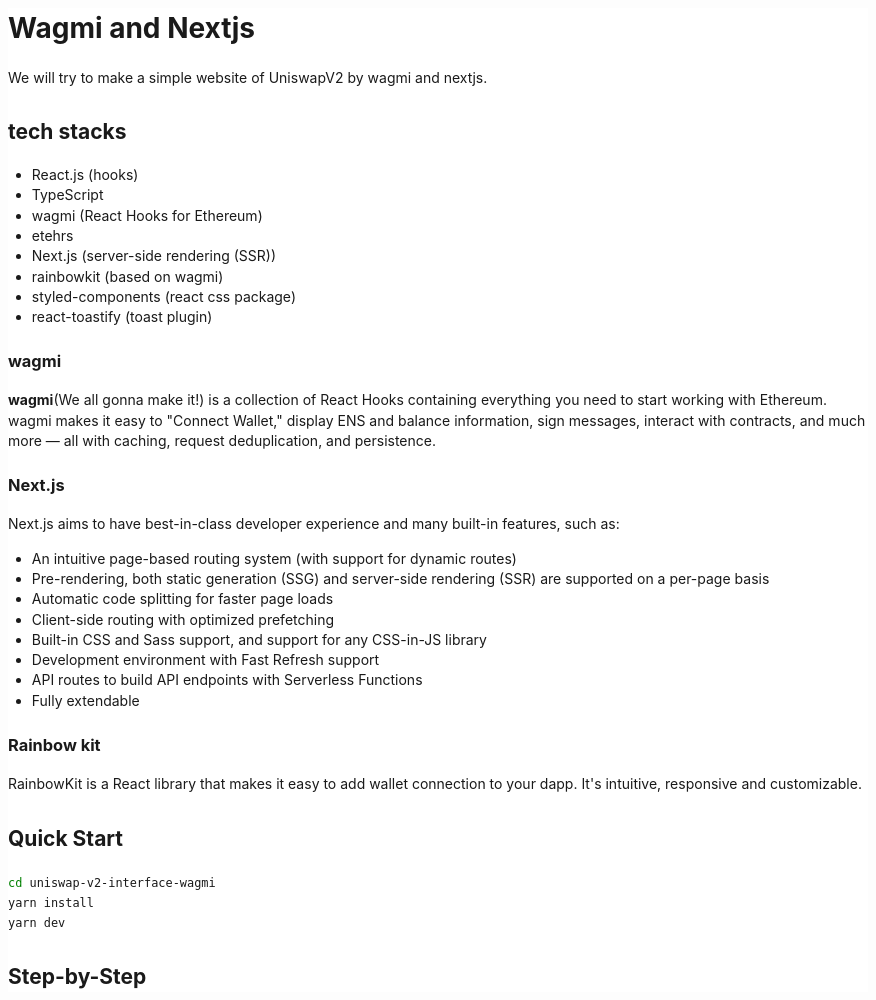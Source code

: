 # Wagmi and Nextjs

We will try to make a simple website of UniswapV2 by wagmi and nextjs.

## tech stacks

- React.js (hooks)
- TypeScript
- wagmi (React Hooks for Ethereum)
- etehrs
- Next.js (server-side rendering (SSR))
- rainbowkit (based on wagmi)
- styled-components (react css package)
- react-toastify (toast plugin)

### wagmi

**wagmi**(We all gonna make it!) is a collection of React Hooks containing everything you need to start working with Ethereum. wagmi makes it easy to "Connect Wallet," display ENS and balance information, sign messages, interact with contracts, and much more — all with caching, request deduplication, and persistence.

### Next.js

Next.js aims to have best-in-class developer experience and many built-in features, such as:

- An intuitive page-based routing system (with support for dynamic routes)
- Pre-rendering, both static generation (SSG) and server-side rendering (SSR) are supported on a per-page basis
- Automatic code splitting for faster page loads
- Client-side routing with optimized prefetching
- Built-in CSS and Sass support, and support for any CSS-in-JS library
- Development environment with Fast Refresh support
- API routes to build API endpoints with Serverless Functions
- Fully extendable

### Rainbow kit

RainbowKit is a React library that makes it easy to add wallet connection to your dapp. It's intuitive, responsive and customizable.

## Quick Start

```sh
cd uniswap-v2-interface-wagmi
yarn install
yarn dev
```

## Step-by-Step
